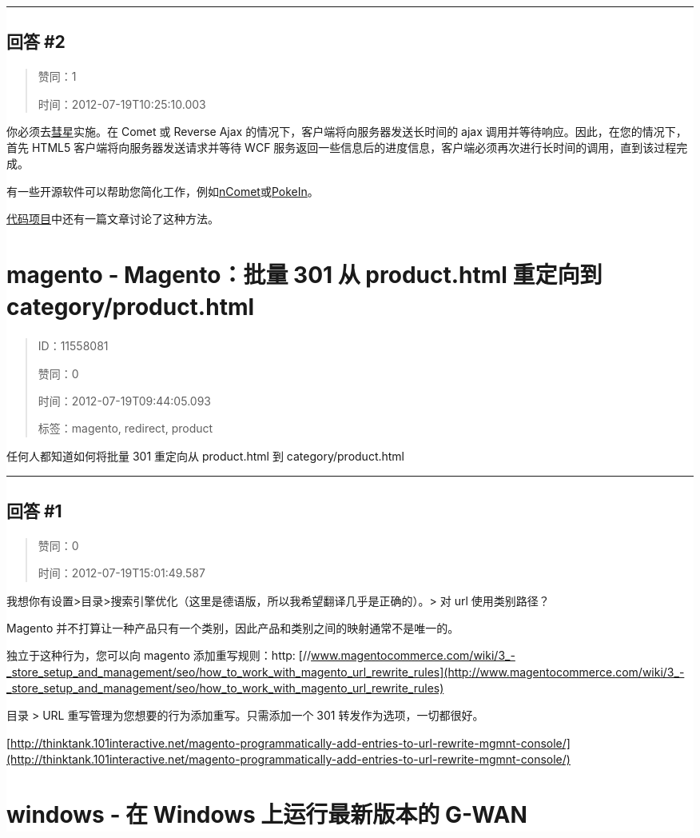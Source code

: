 * * *

## 回答 #2

> 赞同：1
> 
> 时间：2012-07-19T10:25:10.003

你必须去[彗星](http://en.wikipedia.org/wiki/Comet_%28programming%29)实施。在 Comet 或 Reverse Ajax 的情况下，客户端将向服务器发送长时间的 ajax 调用并等待响应。因此，在您的情况下，首先 HTML5 客户端将向服务器发送请求并等待 WCF 服务返回一些信息后的进度信息，客户端必须再次进行长时间的调用，直到该过程完成。

有一些开源软件可以帮助您简化工作，例如[nComet](http://ncomet.codeplex.com/)或[PokeIn](http://pokein.codeplex.com/releases/view/51900)。

[代码项目](http://www.codeproject.com/Articles/186723/Push-Messages-in-RESTful-WCF-Web-Application-with)中还有一篇文章讨论了这种方法。

# magento - Magento：批量 301 从 product.html 重定向到 category/product.html

> ID：11558081
> 
> 赞同：0
> 
> 时间：2012-07-19T09:44:05.093
> 
> 标签：magento, redirect, product

任何人都知道如何将批量 301 重定向从 product.html 到 category/product.html

* * *

## 回答 #1

> 赞同：0
> 
> 时间：2012-07-19T15:01:49.587

我想你有设置>目录>搜索引擎优化（这里是德语版，所以我希望翻译几乎是正确的）。> 对 url 使用类别路径？

Magento 并不打算让一种产品只有一个类别，因此产品和类别之间的映射通常不是唯一的。

独立于这种行为，您可以向 magento 添加重写规则：http: [//www.magentocommerce.com/wiki/3_-_store_setup_and_management/seo/how_to_work_with_magento_url_rewrite_rules](http://www.magentocommerce.com/wiki/3_-_store_setup_and_management/seo/how_to_work_with_magento_url_rewrite_rules)

目录 > URL 重写管理为您想要的行为添加重写。只需添加一个 301 转发作为选项，一切都很好。

[http://thinktank.101interactive.net/magento-programmatically-add-entries-to-url-rewrite-mgmnt-console/](http://thinktank.101interactive.net/magento-programmatically-add-entries-to-url-rewrite-mgmnt-console/)

# windows - 在 Windows 上运行最新版本的 G-WAN
